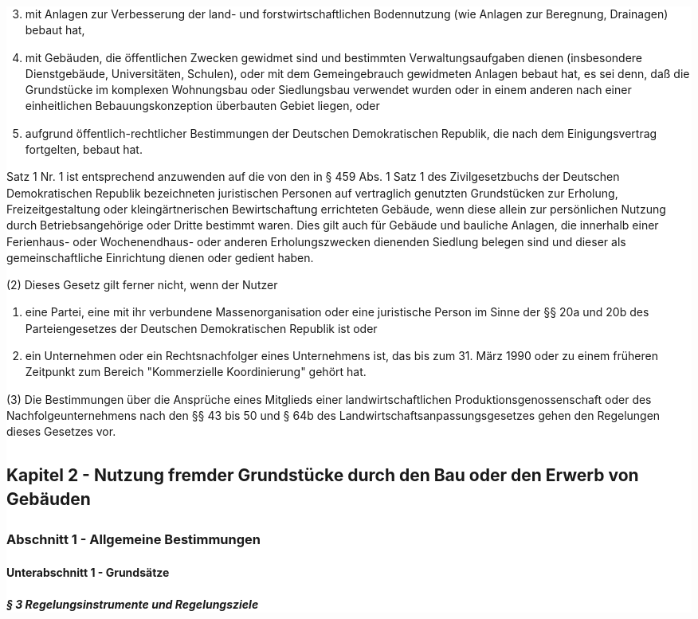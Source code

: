 
3.  mit Anlagen zur Verbesserung der land- und forstwirtschaftlichen
    Bodennutzung (wie Anlagen zur Beregnung, Drainagen) bebaut hat,


4.  mit Gebäuden, die öffentlichen Zwecken gewidmet sind und bestimmten
    Verwaltungsaufgaben dienen (insbesondere Dienstgebäude, Universitäten,
    Schulen), oder mit dem Gemeingebrauch gewidmeten Anlagen bebaut hat,
    es sei denn, daß die Grundstücke im komplexen Wohnungsbau oder
    Siedlungsbau verwendet wurden oder in einem anderen nach einer
    einheitlichen Bebauungskonzeption überbauten Gebiet liegen, oder


5.  aufgrund öffentlich-rechtlicher Bestimmungen der Deutschen
    Demokratischen Republik, die nach dem Einigungsvertrag fortgelten,
    bebaut hat.



Satz 1 Nr. 1 ist entsprechend anzuwenden auf die von den in § 459 Abs.
1 Satz 1 des Zivilgesetzbuchs der Deutschen Demokratischen Republik
bezeichneten juristischen Personen auf vertraglich genutzten
Grundstücken zur Erholung, Freizeitgestaltung oder kleingärtnerischen
Bewirtschaftung errichteten Gebäude, wenn diese allein zur
persönlichen Nutzung durch Betriebsangehörige oder Dritte bestimmt
waren. Dies gilt auch für Gebäude und bauliche Anlagen, die innerhalb
einer Ferienhaus- oder Wochenendhaus- oder anderen Erholungszwecken
dienenden Siedlung belegen sind und dieser als gemeinschaftliche
Einrichtung dienen oder gedient haben.

(2) Dieses Gesetz gilt ferner nicht, wenn der Nutzer

1.  eine Partei, eine mit ihr verbundene Massenorganisation oder eine
    juristische Person im Sinne der §§ 20a und 20b des Parteiengesetzes
    der Deutschen Demokratischen Republik ist oder


2.  ein Unternehmen oder ein Rechtsnachfolger eines Unternehmens ist, das
    bis zum 31. März 1990 oder zu einem früheren Zeitpunkt zum Bereich
    "Kommerzielle Koordinierung" gehört hat.




(3) Die Bestimmungen über die Ansprüche eines Mitglieds einer
landwirtschaftlichen Produktionsgenossenschaft oder des
Nachfolgeunternehmens nach den §§ 43 bis 50 und § 64b des
Landwirtschaftsanpassungsgesetzes gehen den Regelungen dieses Gesetzes
vor.

## Kapitel 2 - Nutzung fremder Grundstücke durch den Bau oder den Erwerb von Gebäuden

### Abschnitt 1 - Allgemeine Bestimmungen

#### Unterabschnitt 1 - Grundsätze

##### § 3 Regelungsinstrumente und Regelungsziele
